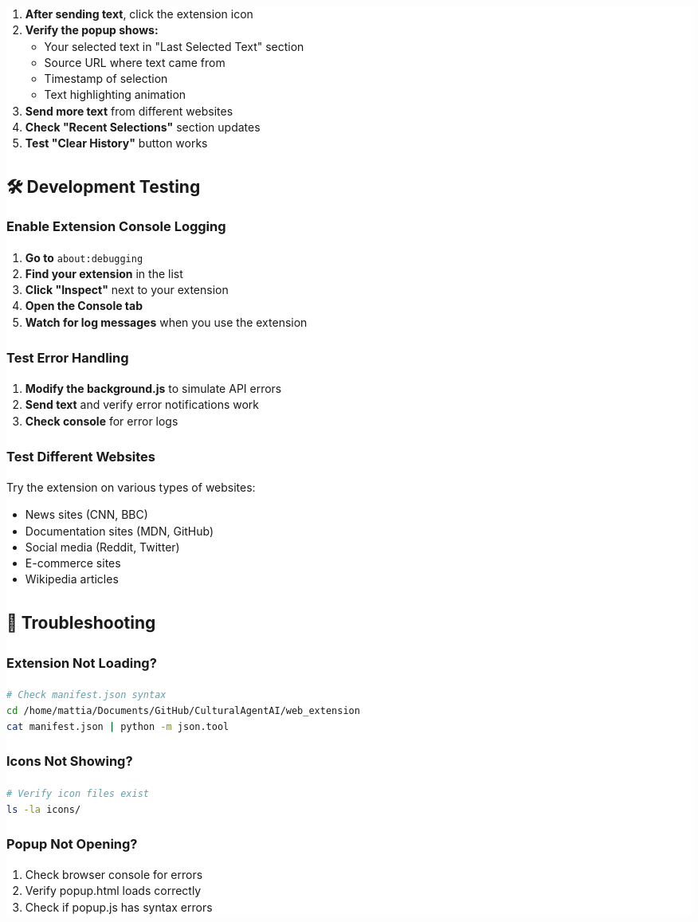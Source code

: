1. **After sending text**, click the extension icon
2. **Verify the popup shows:**
   - Your selected text in "Last Selected Text" section
   - Source URL where text came from
   - Timestamp of selection
   - Text highlighting animation
3. **Send more text** from different websites
4. **Check "Recent Selections"** section updates
5. **Test "Clear History"** button works

## 🛠️ Development Testing

### Enable Extension Console Logging

1. **Go to** `about:debugging`
2. **Find your extension** in the list
3. **Click "Inspect"** next to your extension
4. **Open the Console tab**
5. **Watch for log messages** when you use the extension

### Test Error Handling

1. **Modify the background.js** to simulate API errors
2. **Send text** and verify error notifications work
3. **Check console** for error logs

### Test Different Websites

Try the extension on various types of websites:
- News sites (CNN, BBC)
- Documentation sites (MDN, GitHub)
- Social media (Reddit, Twitter)
- E-commerce sites
- Wikipedia articles

## 🔧 Troubleshooting

### Extension Not Loading?
```bash
# Check manifest.json syntax
cd /home/mattia/Documents/GitHub/CulturalAgentAI/web_extension
cat manifest.json | python -m json.tool
```

### Icons Not Showing?
```bash
# Verify icon files exist
ls -la icons/
```

### Popup Not Opening?
1. Check browser console for errors
2. Verify popup.html loads correctly
3. Check if popup.js has syntax errors
